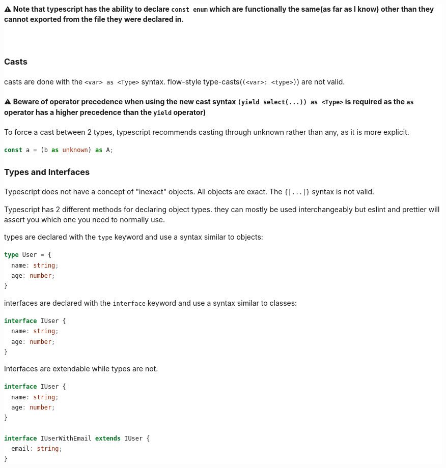 #### ⚠️ Note that typescript has the ability to declare `const enum` which are functionally the same(as far as I know) other than they cannot exported from the file they were declared in.

<br />

### Casts

casts are done with the `<var> as <Type>` syntax. flow-style type-casts(`(<var>: <type>)`) are not valid.

#### ⚠️ Beware of operator precedence when using the new cast syntax `(yield select(...)) as <Type>` is required as the `as` operator has a higher precedence than the `yield` operator)

To force a cast between 2 types, typescript recommends casting through unknown rather than any, as it is more explicit.
```ts
const a = (b as unknown) as A;
```


### Types and Interfaces

  Typescript does not have a concept of "inexact" objects. All objects are exact. The `{|...|}` syntax is not valid.

  Typescript has 2 different methods for declaring object types. they can mostly be used interchangeably but eslint and prettier will assert you which one you need to normally use. 

  types are declared with the `type` keyword and use a syntax similar to objects: 
  ```ts
  type User = {
    name: string;
    age: number;
  }
  ```

  interfaces are declared with the `interface` keyword and use a syntax similar to classes: 
  ```ts
  interface IUser {
    name: string;
    age: number;
  }
  ```

  Interfaces are extendable while types are not.
  ```ts
  interface IUser {
    name: string;
    age: number;
  }

  interface IUserWithEmail extends IUser {
    email: string;
  }
  ```
